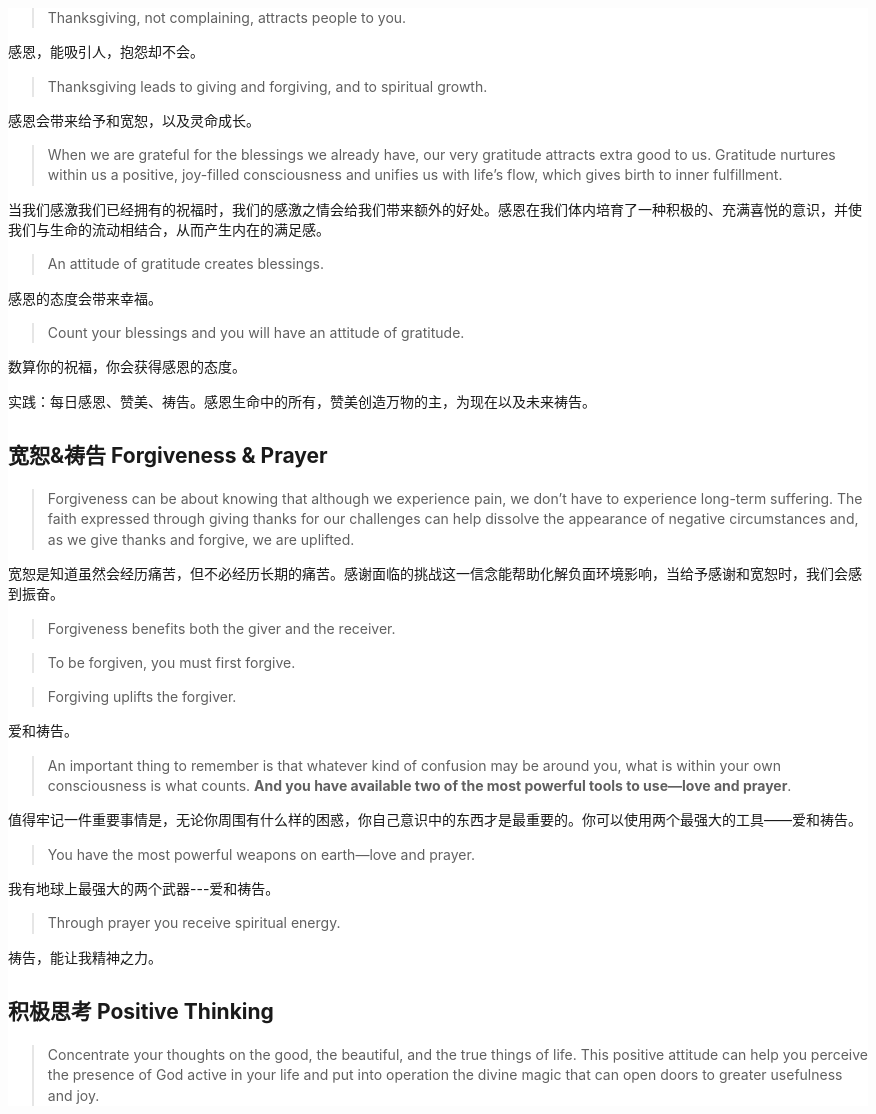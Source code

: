 > Thanksgiving, not complaining, attracts people to you.

感恩，能吸引人，抱怨却不会。

> Thanksgiving leads to giving and forgiving, and to spiritual growth.

感恩会带来给予和宽恕，以及灵命成长。

> When we are grateful for the blessings we already have, our very gratitude attracts extra good to us. Gratitude nurtures within us a positive, joy-filled consciousness and unifies us with life’s flow, which gives birth to inner fulfillment.

当我们感激我们已经拥有的祝福时，我们的感激之情会给我们带来额外的好处。感恩在我们体内培育了一种积极的、充满喜悦的意识，并使我们与生命的流动相结合，从而产生内在的满足感。

> An attitude of gratitude creates blessings.

感恩的态度会带来幸福。

> Count your blessings and you will have an attitude of gratitude.

数算你的祝福，你会获得感恩的态度。

实践：每日感恩、赞美、祷告。感恩生命中的所有，赞美创造万物的主，为现在以及未来祷告。

## 宽恕&祷告 Forgiveness & Prayer

> Forgiveness can be about knowing that although we experience pain, we don’t have to experience long-term suffering. The faith expressed through giving thanks for our challenges can help dissolve the appearance of negative circumstances and, as we give thanks and forgive, we are uplifted.

宽恕是知道虽然会经历痛苦，但不必经历长期的痛苦。感谢面临的挑战这一信念能帮助化解负面环境影响，当给予感谢和宽恕时，我们会感到振奋。

> Forgiveness benefits both the giver and the receiver.

> To be forgiven, you must first forgive.

> Forgiving uplifts the forgiver.

爱和祷告。

> An important thing to remember is that whatever kind of confusion may be around you, what is within your own consciousness is what counts. **And you have available two of the most powerful tools to use—love and prayer**.

值得牢记一件重要事情是，无论你周围有什么样的困惑，你自己意识中的东西才是最重要的。你可以使用两个最强大的工具——爱和祷告。

> You have the most powerful
weapons on earth—love and prayer.

我有地球上最强大的两个武器---爱和祷告。

> Through prayer you receive spiritual energy.

祷告，能让我精神之力。

## 积极思考 Positive Thinking

> Concentrate your thoughts on the good, the beautiful, and the true things of life. This positive attitude can help you perceive the presence of God active in your life and put into operation the divine magic that can open doors to greater usefulness and joy.

